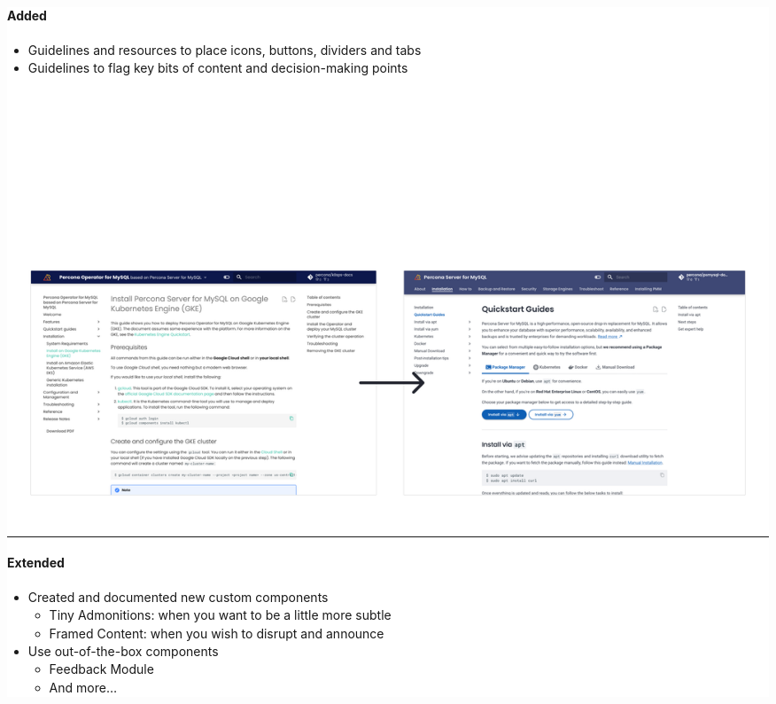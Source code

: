 #### Added

- Guidelines and resources to place icons, buttons, dividers and tabs
- Guidelines to flag key bits of content and decision-making points

![bg](../img/docs_design-cta.png)





---

#### Extended

- Created and documented new custom components
  - Tiny Admonitions: when you want to be a little more subtle
  - Framed Content: when you wish to disrupt and announce
- Use out-of-the-box components 
  - Feedback Module
  - And more…

